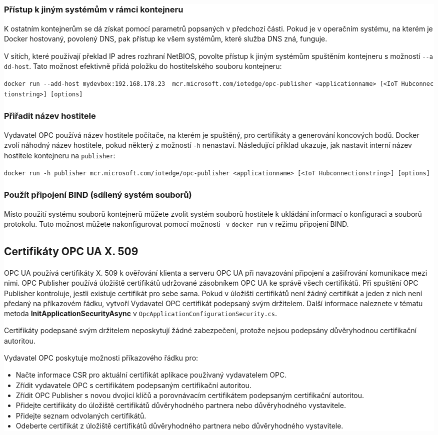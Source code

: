 ### <a name="access-other-systems-from-within-the-container"></a>Přístup k jiným systémům v rámci kontejneru

K ostatním kontejnerům se dá získat pomocí parametrů popsaných v předchozí části. Pokud je v operačním systému, na kterém je Docker hostovaný, povolený DNS, pak přístup ke všem systémům, které služba DNS zná, funguje.

V sítích, které používají překlad IP adres rozhraní NetBIOS, povolte přístup k jiným systémům spuštěním kontejneru s možností `--add-host`. Tato možnost efektivně přidá položku do hostitelského souboru kontejneru:

```cmd/sh
docker run --add-host mydevbox:192.168.178.23  mcr.microsoft.com/iotedge/opc-publisher <applicationname> [<IoT Hubconnectionstring>] [options]
```

### <a name="assign-a-hostname"></a>Přiřadit název hostitele

Vydavatel OPC používá název hostitele počítače, na kterém je spuštěný, pro certifikáty a generování koncových bodů. Docker zvolí náhodný název hostitele, pokud některý z možností `-h` nenastaví. Následující příklad ukazuje, jak nastavit interní název hostitele kontejneru na `publisher`:

```sh/cmd
docker run -h publisher mcr.microsoft.com/iotedge/opc-publisher <applicationname> [<IoT Hubconnectionstring>] [options]
```

### <a name="use-bind-mounts-shared-filesystem"></a>Použít připojení BIND (sdílený systém souborů)

Místo použití systému souborů kontejnerů můžete zvolit systém souborů hostitele k ukládání informací o konfiguraci a souborů protokolu. Tuto možnost můžete nakonfigurovat pomocí možnosti `-v` `docker run` v režimu připojení BIND.

## <a name="opc-ua-x509-certificates"></a>Certifikáty OPC UA X. 509

OPC UA používá certifikáty X. 509 k ověřování klienta a serveru OPC UA při navazování připojení a zašifrování komunikace mezi nimi. OPC Publisher používá úložiště certifikátů udržované zásobníkem OPC UA ke správě všech certifikátů. Při spuštění OPC Publisher kontroluje, jestli existuje certifikát pro sebe sama. Pokud v úložišti certifikátů není žádný certifikát a jeden z nich není předaný na příkazovém řádku, vytvoří Vydavatel OPC certifikát podepsaný svým držitelem. Další informace naleznete v tématu metoda **InitApplicationSecurityAsync** v `OpcApplicationConfigurationSecurity.cs`.

Certifikáty podepsané svým držitelem neposkytují žádné zabezpečení, protože nejsou podepsány důvěryhodnou certifikační autoritou.

Vydavatel OPC poskytuje možnosti příkazového řádku pro:

- Načte informace CSR pro aktuální certifikát aplikace používaný vydavatelem OPC.
- Zřídit vydavatele OPC s certifikátem podepsaným certifikační autoritou.
- Zřídit OPC Publisher s novou dvojicí klíčů a porovnávacím certifikátem podepsaným certifikační autoritou.
- Přidejte certifikáty do úložiště certifikátů důvěryhodného partnera nebo důvěryhodného vystavitele.
- Přidejte seznam odvolaných certifikátů.
- Odeberte certifikát z úložiště certifikátů důvěryhodného partnera nebo důvěryhodného vystavitele.
